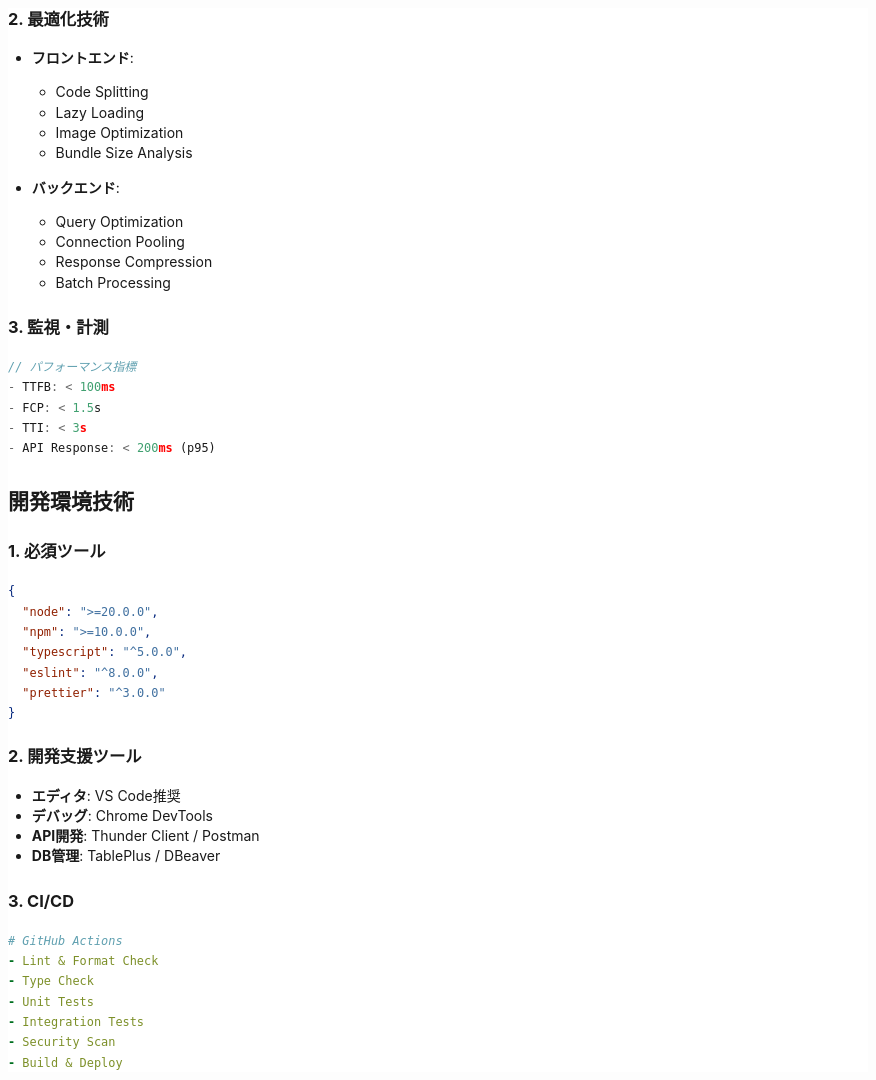 ### 2. 最適化技術
- **フロントエンド**:
  - Code Splitting
  - Lazy Loading
  - Image Optimization
  - Bundle Size Analysis

- **バックエンド**:
  - Query Optimization
  - Connection Pooling
  - Response Compression
  - Batch Processing

### 3. 監視・計測
```typescript
// パフォーマンス指標
- TTFB: < 100ms
- FCP: < 1.5s
- TTI: < 3s
- API Response: < 200ms (p95)
```

## 開発環境技術

### 1. 必須ツール
```json
{
  "node": ">=20.0.0",
  "npm": ">=10.0.0",
  "typescript": "^5.0.0",
  "eslint": "^8.0.0",
  "prettier": "^3.0.0"
}
```

### 2. 開発支援ツール
- **エディタ**: VS Code推奨
- **デバッグ**: Chrome DevTools
- **API開発**: Thunder Client / Postman
- **DB管理**: TablePlus / DBeaver

### 3. CI/CD
```yaml
# GitHub Actions
- Lint & Format Check
- Type Check
- Unit Tests
- Integration Tests
- Security Scan
- Build & Deploy
```
